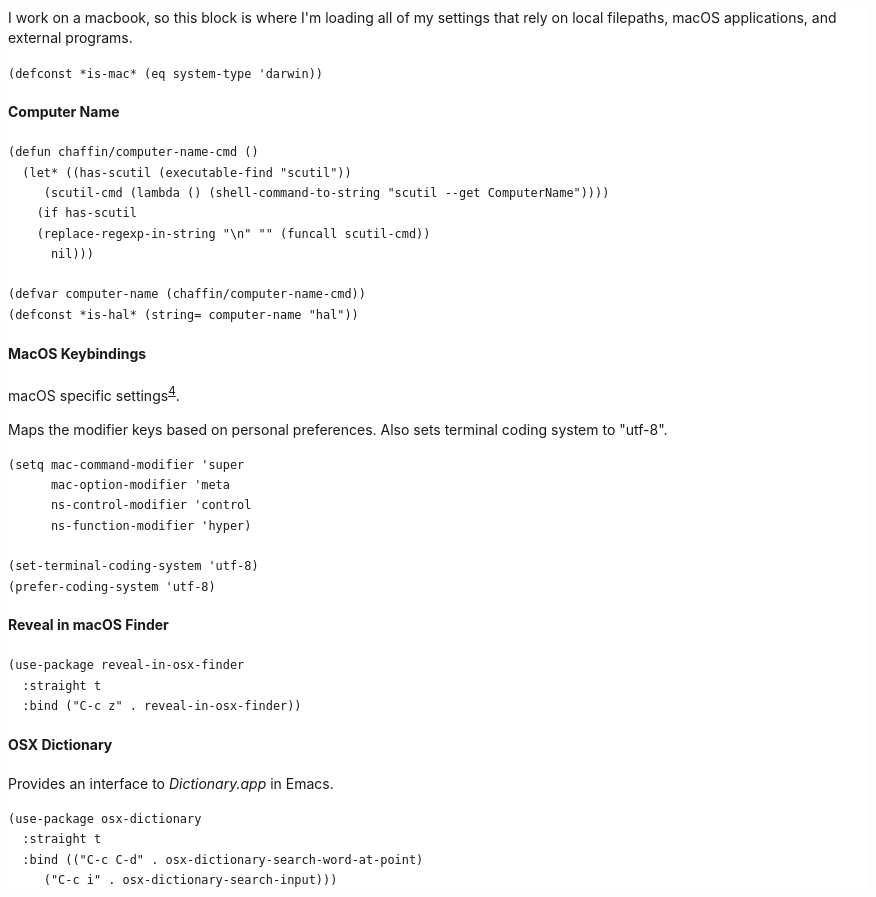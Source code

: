 I work on a macbook, so this block is where I'm loading all of my settings that rely on local filepaths, macOS applications, and external programs.

```emacs-lisp
(defconst *is-mac* (eq system-type 'darwin))
```


#### Computer Name

```emacs-lisp
(defun chaffin/computer-name-cmd ()
  (let* ((has-scutil (executable-find "scutil"))
	 (scutil-cmd (lambda () (shell-command-to-string "scutil --get ComputerName"))))
    (if has-scutil
	(replace-regexp-in-string "\n" "" (funcall scutil-cmd))
      nil)))

(defvar computer-name (chaffin/computer-name-cmd))
(defconst *is-hal* (string= computer-name "hal"))
```


#### MacOS Keybindings

macOS specific settings<sup><a id="fnr.4" class="footref" href="#fn.4">4</a></sup>.

Maps the modifier keys based on personal preferences. Also sets terminal coding system to "utf-8".

```emacs-lisp
(setq mac-command-modifier 'super
      mac-option-modifier 'meta
      ns-control-modifier 'control
      ns-function-modifier 'hyper)

(set-terminal-coding-system 'utf-8)
(prefer-coding-system 'utf-8)
```


#### Reveal in macOS Finder

```emacs-lisp
(use-package reveal-in-osx-finder
  :straight t
  :bind ("C-c z" . reveal-in-osx-finder))
```


#### OSX Dictionary

Provides an interface to *Dictionary.app* in Emacs.

```emacs-lisp
(use-package osx-dictionary
  :straight t
  :bind (("C-c C-d" . osx-dictionary-search-word-at-point)
	 ("C-c i" . osx-dictionary-search-input)))
```
